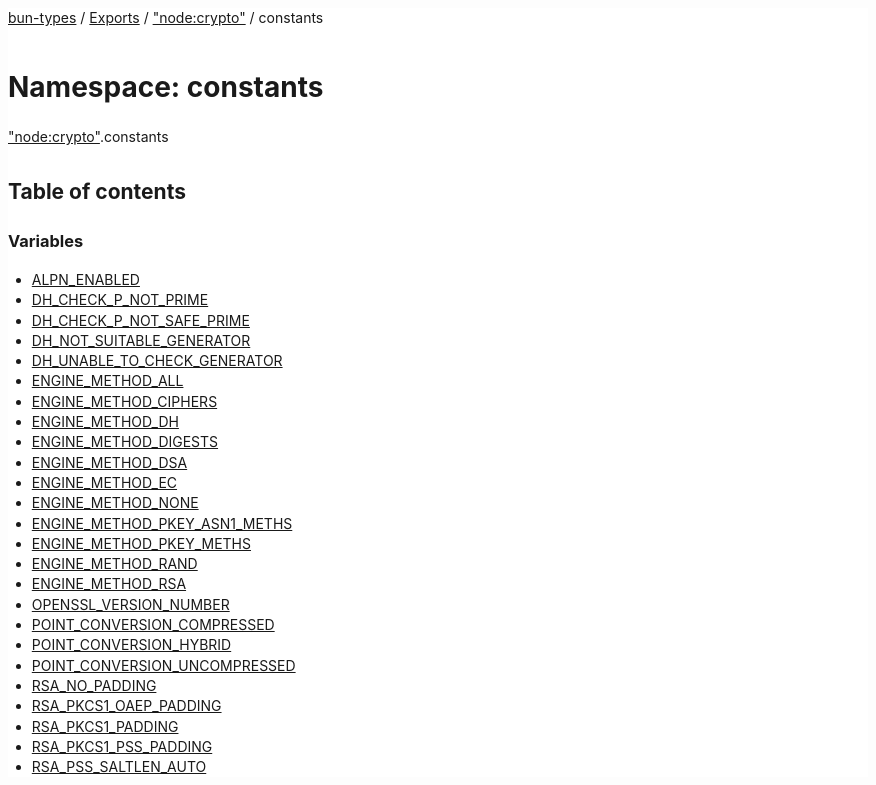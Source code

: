 [bun-types](https://oven-sh.github.io/bun-types/README.md) / [Exports](https://oven-sh.github.io/bun-types/modules.md) / ["node:crypto"](https://oven-sh.github.io/bun-types/modules/node_crypto_.md) / constants

# Namespace: constants

["node:crypto"](https://oven-sh.github.io/bun-types/modules/node_crypto_.md).constants

## Table of contents

### Variables

- [ALPN\_ENABLED](https://oven-sh.github.io/bun-types/modules/node_crypto_.constants.md#alpn_enabled)
- [DH\_CHECK\_P\_NOT\_PRIME](https://oven-sh.github.io/bun-types/modules/node_crypto_.constants.md#dh_check_p_not_prime)
- [DH\_CHECK\_P\_NOT\_SAFE\_PRIME](https://oven-sh.github.io/bun-types/modules/node_crypto_.constants.md#dh_check_p_not_safe_prime)
- [DH\_NOT\_SUITABLE\_GENERATOR](https://oven-sh.github.io/bun-types/modules/node_crypto_.constants.md#dh_not_suitable_generator)
- [DH\_UNABLE\_TO\_CHECK\_GENERATOR](https://oven-sh.github.io/bun-types/modules/node_crypto_.constants.md#dh_unable_to_check_generator)
- [ENGINE\_METHOD\_ALL](https://oven-sh.github.io/bun-types/modules/node_crypto_.constants.md#engine_method_all)
- [ENGINE\_METHOD\_CIPHERS](https://oven-sh.github.io/bun-types/modules/node_crypto_.constants.md#engine_method_ciphers)
- [ENGINE\_METHOD\_DH](https://oven-sh.github.io/bun-types/modules/node_crypto_.constants.md#engine_method_dh)
- [ENGINE\_METHOD\_DIGESTS](https://oven-sh.github.io/bun-types/modules/node_crypto_.constants.md#engine_method_digests)
- [ENGINE\_METHOD\_DSA](https://oven-sh.github.io/bun-types/modules/node_crypto_.constants.md#engine_method_dsa)
- [ENGINE\_METHOD\_EC](https://oven-sh.github.io/bun-types/modules/node_crypto_.constants.md#engine_method_ec)
- [ENGINE\_METHOD\_NONE](https://oven-sh.github.io/bun-types/modules/node_crypto_.constants.md#engine_method_none)
- [ENGINE\_METHOD\_PKEY\_ASN1\_METHS](https://oven-sh.github.io/bun-types/modules/node_crypto_.constants.md#engine_method_pkey_asn1_meths)
- [ENGINE\_METHOD\_PKEY\_METHS](https://oven-sh.github.io/bun-types/modules/node_crypto_.constants.md#engine_method_pkey_meths)
- [ENGINE\_METHOD\_RAND](https://oven-sh.github.io/bun-types/modules/node_crypto_.constants.md#engine_method_rand)
- [ENGINE\_METHOD\_RSA](https://oven-sh.github.io/bun-types/modules/node_crypto_.constants.md#engine_method_rsa)
- [OPENSSL\_VERSION\_NUMBER](https://oven-sh.github.io/bun-types/modules/node_crypto_.constants.md#openssl_version_number)
- [POINT\_CONVERSION\_COMPRESSED](https://oven-sh.github.io/bun-types/modules/node_crypto_.constants.md#point_conversion_compressed)
- [POINT\_CONVERSION\_HYBRID](https://oven-sh.github.io/bun-types/modules/node_crypto_.constants.md#point_conversion_hybrid)
- [POINT\_CONVERSION\_UNCOMPRESSED](https://oven-sh.github.io/bun-types/modules/node_crypto_.constants.md#point_conversion_uncompressed)
- [RSA\_NO\_PADDING](https://oven-sh.github.io/bun-types/modules/node_crypto_.constants.md#rsa_no_padding)
- [RSA\_PKCS1\_OAEP\_PADDING](https://oven-sh.github.io/bun-types/modules/node_crypto_.constants.md#rsa_pkcs1_oaep_padding)
- [RSA\_PKCS1\_PADDING](https://oven-sh.github.io/bun-types/modules/node_crypto_.constants.md#rsa_pkcs1_padding)
- [RSA\_PKCS1\_PSS\_PADDING](https://oven-sh.github.io/bun-types/modules/node_crypto_.constants.md#rsa_pkcs1_pss_padding)
- [RSA\_PSS\_SALTLEN\_AUTO](https://oven-sh.github.io/bun-types/modules/node_crypto_.constants.md#rsa_pss_saltlen_auto)
